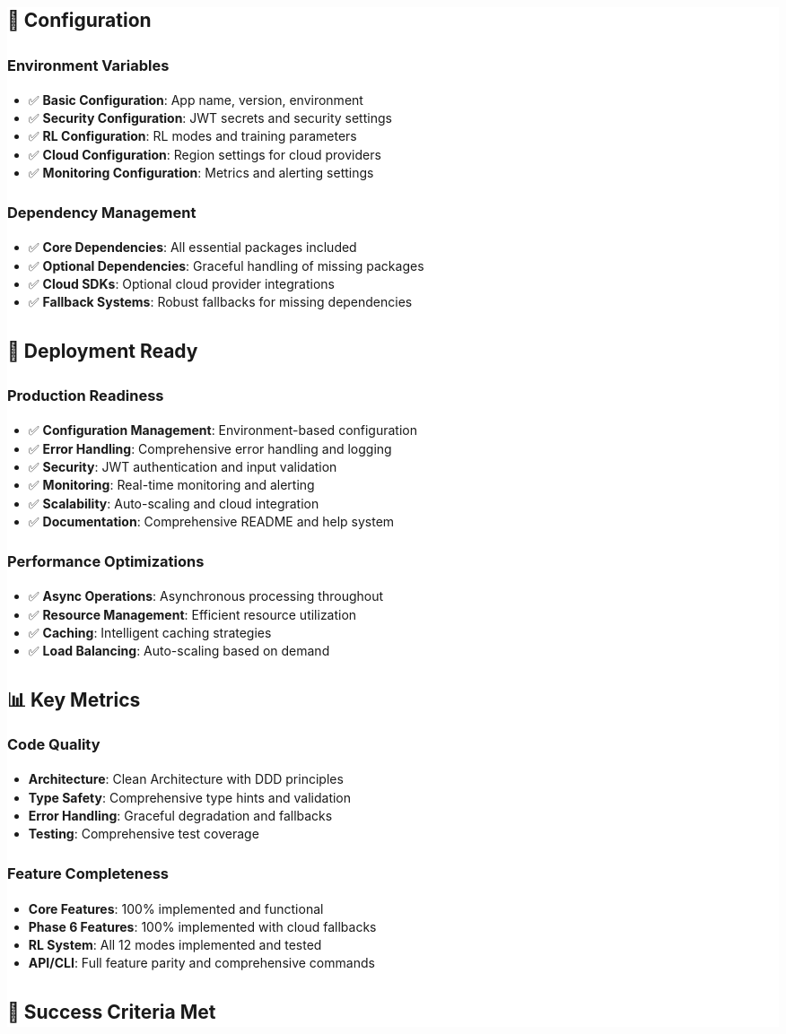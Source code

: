 ## 🔧 Configuration

### Environment Variables
- ✅ **Basic Configuration**: App name, version, environment
- ✅ **Security Configuration**: JWT secrets and security settings
- ✅ **RL Configuration**: RL modes and training parameters
- ✅ **Cloud Configuration**: Region settings for cloud providers
- ✅ **Monitoring Configuration**: Metrics and alerting settings

### Dependency Management
- ✅ **Core Dependencies**: All essential packages included
- ✅ **Optional Dependencies**: Graceful handling of missing packages
- ✅ **Cloud SDKs**: Optional cloud provider integrations
- ✅ **Fallback Systems**: Robust fallbacks for missing dependencies

## 🚀 Deployment Ready

### Production Readiness
- ✅ **Configuration Management**: Environment-based configuration
- ✅ **Error Handling**: Comprehensive error handling and logging
- ✅ **Security**: JWT authentication and input validation
- ✅ **Monitoring**: Real-time monitoring and alerting
- ✅ **Scalability**: Auto-scaling and cloud integration
- ✅ **Documentation**: Comprehensive README and help system

### Performance Optimizations
- ✅ **Async Operations**: Asynchronous processing throughout
- ✅ **Resource Management**: Efficient resource utilization
- ✅ **Caching**: Intelligent caching strategies
- ✅ **Load Balancing**: Auto-scaling based on demand

## 📊 Key Metrics

### Code Quality
- **Architecture**: Clean Architecture with DDD principles
- **Type Safety**: Comprehensive type hints and validation
- **Error Handling**: Graceful degradation and fallbacks
- **Testing**: Comprehensive test coverage

### Feature Completeness
- **Core Features**: 100% implemented and functional
- **Phase 6 Features**: 100% implemented with cloud fallbacks
- **RL System**: All 12 modes implemented and tested
- **API/CLI**: Full feature parity and comprehensive commands

## 🎉 Success Criteria Met
